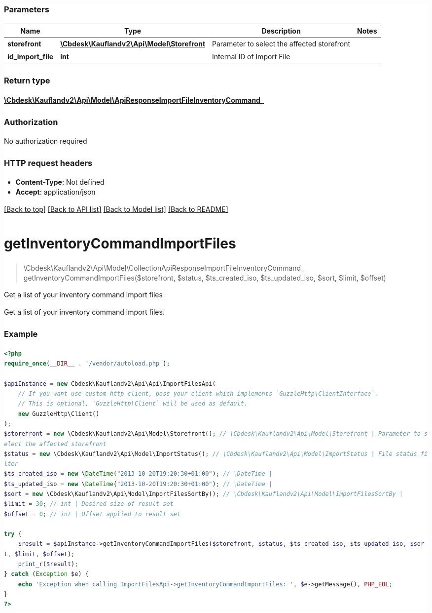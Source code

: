 ### Parameters

Name | Type | Description  | Notes
------------- | ------------- | ------------- | -------------
 **storefront** | [**\Cbdesk\Kauflandv2\Api\Model\Storefront**](../Model/.md)| Parameter to select the affected storefront |
 **id_import_file** | **int**| Internal ID of Import File |

### Return type

[**\Cbdesk\Kauflandv2\Api\Model\ApiResponseImportFileInventoryCommand_**](../Model/ApiResponseImportFileInventoryCommand_.md)

### Authorization

No authorization required

### HTTP request headers

 - **Content-Type**: Not defined
 - **Accept**: application/json

[[Back to top]](#) [[Back to API list]](../../README.md#documentation-for-api-endpoints) [[Back to Model list]](../../README.md#documentation-for-models) [[Back to README]](../../README.md)

# **getInventoryCommandImportFiles**
> \Cbdesk\Kauflandv2\Api\Model\CollectionApiResponseImportFileInventoryCommand_ getInventoryCommandImportFiles($storefront, $status, $ts_created_iso, $ts_updated_iso, $sort, $limit, $offset)

Get a list of your inventory command import files

Get a list of your inventory command import files.

### Example
```php
<?php
require_once(__DIR__ . '/vendor/autoload.php');

$apiInstance = new Cbdesk\Kauflandv2\Api\Api\ImportFilesApi(
    // If you want use custom http client, pass your client which implements `GuzzleHttp\ClientInterface`.
    // This is optional, `GuzzleHttp\Client` will be used as default.
    new GuzzleHttp\Client()
);
$storefront = new \Cbdesk\Kauflandv2\Api\Model\Storefront(); // \Cbdesk\Kauflandv2\Api\Model\Storefront | Parameter to select the affected storefront
$status = new \Cbdesk\Kauflandv2\Api\Model\ImportStatus(); // \Cbdesk\Kauflandv2\Api\Model\ImportStatus | File status filter
$ts_created_iso = new \DateTime("2013-10-20T19:20:30+01:00"); // \DateTime | 
$ts_updated_iso = new \DateTime("2013-10-20T19:20:30+01:00"); // \DateTime | 
$sort = new \Cbdesk\Kauflandv2\Api\Model\ImportFilesSortBy(); // \Cbdesk\Kauflandv2\Api\Model\ImportFilesSortBy | 
$limit = 30; // int | Desired size of result set
$offset = 0; // int | Offset applied to result set

try {
    $result = $apiInstance->getInventoryCommandImportFiles($storefront, $status, $ts_created_iso, $ts_updated_iso, $sort, $limit, $offset);
    print_r($result);
} catch (Exception $e) {
    echo 'Exception when calling ImportFilesApi->getInventoryCommandImportFiles: ', $e->getMessage(), PHP_EOL;
}
?>
```